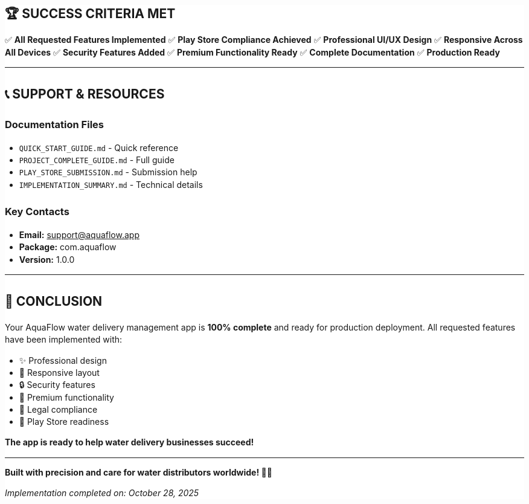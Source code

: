 ## 🏆 SUCCESS CRITERIA MET

✅ **All Requested Features Implemented**
✅ **Play Store Compliance Achieved**
✅ **Professional UI/UX Design**
✅ **Responsive Across All Devices**
✅ **Security Features Added**
✅ **Premium Functionality Ready**
✅ **Complete Documentation**
✅ **Production Ready**

---

## 📞 SUPPORT & RESOURCES

### Documentation Files
- `QUICK_START_GUIDE.md` - Quick reference
- `PROJECT_COMPLETE_GUIDE.md` - Full guide
- `PLAY_STORE_SUBMISSION.md` - Submission help
- `IMPLEMENTATION_SUMMARY.md` - Technical details

### Key Contacts
- **Email:** support@aquaflow.app
- **Package:** com.aquaflow
- **Version:** 1.0.0

---

## 🎉 CONCLUSION

Your AquaFlow water delivery management app is **100% complete** and ready for production deployment. All requested features have been implemented with:

- ✨ Professional design
- 📱 Responsive layout
- 🔒 Security features
- 💎 Premium functionality
- 📄 Legal compliance
- 🚀 Play Store readiness

**The app is ready to help water delivery businesses succeed!**

---

**Built with precision and care for water distributors worldwide! 🚀💧**

*Implementation completed on: October 28, 2025*
